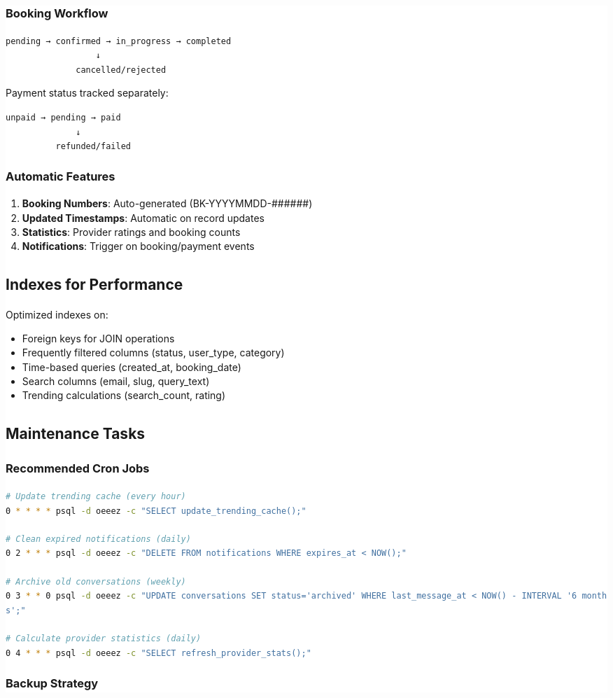 ### Booking Workflow

```
pending → confirmed → in_progress → completed
                  ↓
              cancelled/rejected
```

Payment status tracked separately:
```
unpaid → pending → paid
              ↓
          refunded/failed
```

### Automatic Features

1. **Booking Numbers**: Auto-generated (BK-YYYYMMDD-######)
2. **Updated Timestamps**: Automatic on record updates
3. **Statistics**: Provider ratings and booking counts
4. **Notifications**: Trigger on booking/payment events

## Indexes for Performance

Optimized indexes on:
- Foreign keys for JOIN operations
- Frequently filtered columns (status, user_type, category)
- Time-based queries (created_at, booking_date)
- Search columns (email, slug, query_text)
- Trending calculations (search_count, rating)

## Maintenance Tasks

### Recommended Cron Jobs

```bash
# Update trending cache (every hour)
0 * * * * psql -d oeeez -c "SELECT update_trending_cache();"

# Clean expired notifications (daily)
0 2 * * * psql -d oeeez -c "DELETE FROM notifications WHERE expires_at < NOW();"

# Archive old conversations (weekly)
0 3 * * 0 psql -d oeeez -c "UPDATE conversations SET status='archived' WHERE last_message_at < NOW() - INTERVAL '6 months';"

# Calculate provider statistics (daily)
0 4 * * * psql -d oeeez -c "SELECT refresh_provider_stats();"
```

### Backup Strategy
